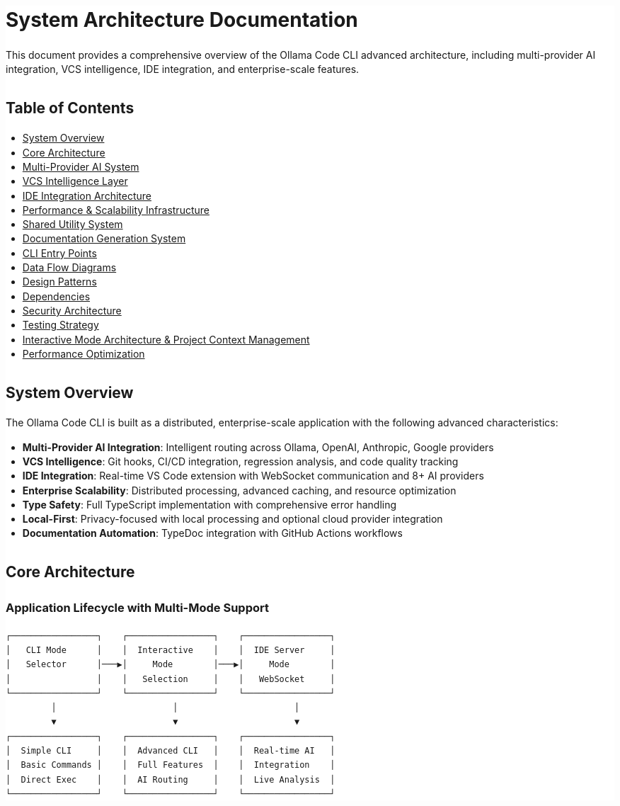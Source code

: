 # System Architecture Documentation

This document provides a comprehensive overview of the Ollama Code CLI advanced architecture, including multi-provider AI integration, VCS intelligence, IDE integration, and enterprise-scale features.

## Table of Contents

- [System Overview](#system-overview)
- [Core Architecture](#core-architecture)
- [Multi-Provider AI System](#multi-provider-ai-system)
- [VCS Intelligence Layer](#vcs-intelligence-layer)
- [IDE Integration Architecture](#ide-integration-architecture)
- [Performance & Scalability Infrastructure](#performance--scalability-infrastructure)
- [Shared Utility System](#shared-utility-system)
- [Documentation Generation System](#documentation-generation-system)
- [CLI Entry Points](#cli-entry-points)
- [Data Flow Diagrams](#data-flow-diagrams)
- [Design Patterns](#design-patterns)
- [Dependencies](#dependencies)
- [Security Architecture](#security-architecture)
- [Testing Strategy](#testing-strategy)
- [Interactive Mode Architecture & Project Context Management](#interactive-mode-architecture--project-context-management)
- [Performance Optimization](#performance-optimization)

## System Overview

The Ollama Code CLI is built as a distributed, enterprise-scale application with the following advanced characteristics:

- **Multi-Provider AI Integration**: Intelligent routing across Ollama, OpenAI, Anthropic, Google providers
- **VCS Intelligence**: Git hooks, CI/CD integration, regression analysis, and code quality tracking
- **IDE Integration**: Real-time VS Code extension with WebSocket communication and 8+ AI providers
- **Enterprise Scalability**: Distributed processing, advanced caching, and resource optimization
- **Type Safety**: Full TypeScript implementation with comprehensive error handling
- **Local-First**: Privacy-focused with local processing and optional cloud provider integration
- **Documentation Automation**: TypeDoc integration with GitHub Actions workflows

## Core Architecture

### Application Lifecycle with Multi-Mode Support

```
┌─────────────────┐    ┌─────────────────┐    ┌─────────────────┐
│   CLI Mode      │    │  Interactive    │    │  IDE Server     │
│   Selector      │───▶│     Mode        │───▶│     Mode        │
│                 │    │   Selection     │    │   WebSocket     │
└─────────────────┘    └─────────────────┘    └─────────────────┘
         │                       │                       │
         ▼                       ▼                       ▼
┌─────────────────┐    ┌─────────────────┐    ┌─────────────────┐
│  Simple CLI     │    │  Advanced CLI   │    │  Real-time AI   │
│  Basic Commands │    │  Full Features  │    │  Integration    │
│  Direct Exec    │    │  AI Routing     │    │  Live Analysis  │
└─────────────────┘    └─────────────────┘    └─────────────────┘
```
